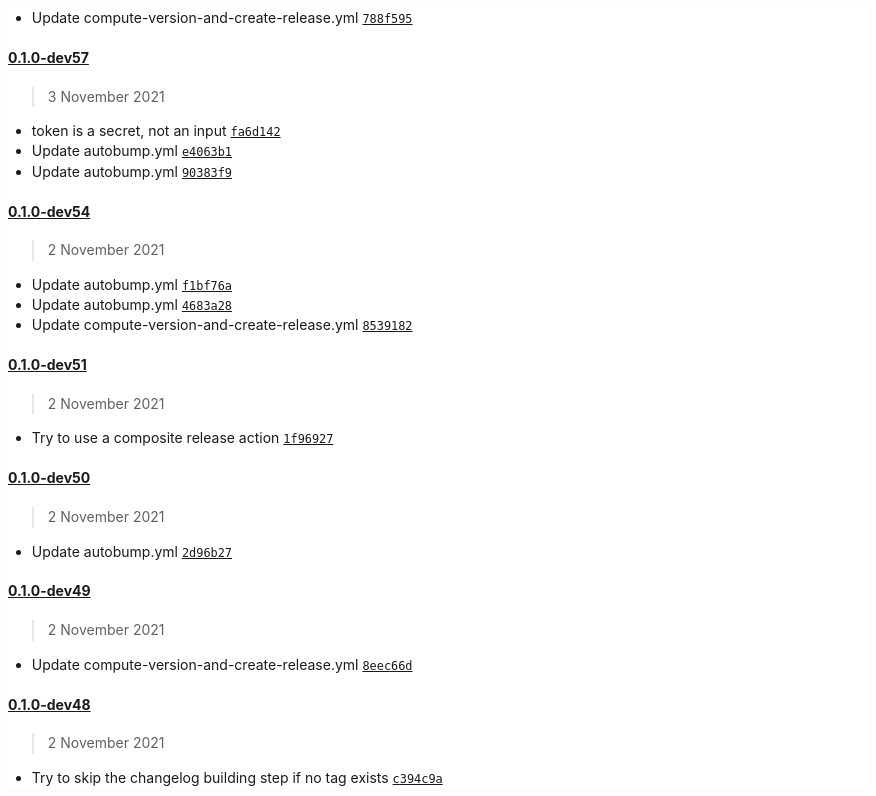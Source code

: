 - Update compute-version-and-create-release.yml [`788f595`](https://github.com/DanySK/workflows/commit/788f595d3f7c9e2cbc09b3176ecf9c86f338ad43)

#### [0.1.0-dev57](https://github.com/DanySK/workflows/compare/0.1.0-dev54...0.1.0-dev57)

> 3 November 2021

- token is a secret, not an input [`fa6d142`](https://github.com/DanySK/workflows/commit/fa6d142da2327752a72286ab56c3d1a3156194d9)
- Update autobump.yml [`e4063b1`](https://github.com/DanySK/workflows/commit/e4063b1f48231849ad1887fe1dbe1789e0d18efe)
- Update autobump.yml [`90383f9`](https://github.com/DanySK/workflows/commit/90383f9767496cccc243cfe3b013ff32780cf44a)

#### [0.1.0-dev54](https://github.com/DanySK/workflows/compare/0.1.0-dev51...0.1.0-dev54)

> 2 November 2021

- Update autobump.yml [`f1bf76a`](https://github.com/DanySK/workflows/commit/f1bf76a0f1964c520941406f638f396a35788b94)
- Update autobump.yml [`4683a28`](https://github.com/DanySK/workflows/commit/4683a28fe46ea87a781cbfe8f3a86c9686f580bd)
- Update compute-version-and-create-release.yml [`8539182`](https://github.com/DanySK/workflows/commit/85391823b85767209b2e9f0c2bbd476382eba384)

#### [0.1.0-dev51](https://github.com/DanySK/workflows/compare/0.1.0-dev50...0.1.0-dev51)

> 2 November 2021

- Try to use a composite release action [`1f96927`](https://github.com/DanySK/workflows/commit/1f96927b75826a74da45792f8c135726734cfdde)

#### [0.1.0-dev50](https://github.com/DanySK/workflows/compare/0.1.0-dev49...0.1.0-dev50)

> 2 November 2021

- Update autobump.yml [`2d96b27`](https://github.com/DanySK/workflows/commit/2d96b270c3e3c87d8de81097d45f90d667dc04fb)

#### [0.1.0-dev49](https://github.com/DanySK/workflows/compare/0.1.0-dev48...0.1.0-dev49)

> 2 November 2021

- Update compute-version-and-create-release.yml [`8eec66d`](https://github.com/DanySK/workflows/commit/8eec66da7ff5be716863313f0cb9f85c942876c3)

#### [0.1.0-dev48](https://github.com/DanySK/workflows/compare/0.1.0-dev47...0.1.0-dev48)

> 2 November 2021

- Try to skip the changelog building step if no tag exists [`c394c9a`](https://github.com/DanySK/workflows/commit/c394c9a38a52c3ee8f33e6098230b16de7d605f2)
